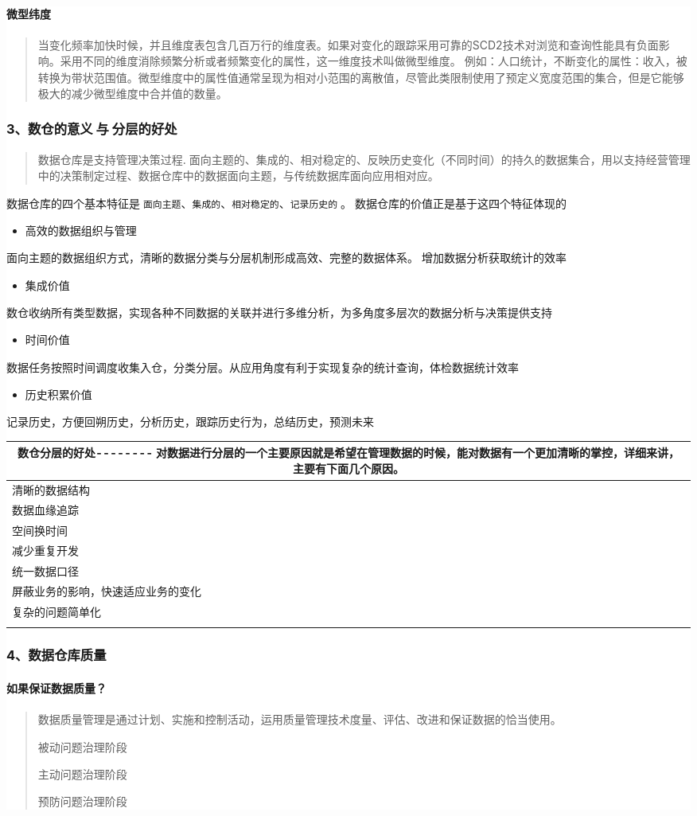 #### 微型纬度

> 当变化频率加快时候，并且维度表包含几百万行的维度表。如果对变化的跟踪采用可靠的SCD2技术对浏览和查询性能具有负面影响。采用不同的维度消除频繁分析或者频繁变化的属性，这一维度技术叫做微型维度。
>    例如：人口统计，不断变化的属性：收入，被转换为带状范围值。微型维度中的属性值通常呈现为相对小范围的离散值，尽管此类限制使用了预定义宽度范围的集合，但是它能够极大的减少微型维度中合并值的数量。

### 3、数仓的意义  与 分层的好处

> 数据仓库是支持管理决策过程.  面向主题的、集成的、相对稳定的、反映历史变化（不同时间）的持久的数据集合，用以支持经营管理中的决策制定过程、数据仓库中的数据面向主题，与传统数据库面向应用相对应。

数据仓库的四个基本特征是 `面向主题`、`集成的`、`相对稳定的`、`记录历史的` 。 数据仓库的价值正是基于这四个特征体现的

* 高效的数据组织与管理

面向主题的数据组织方式，清晰的数据分类与分层机制形成高效、完整的数据体系。 增加数据分析获取统计的效率

* 集成价值

数仓收纳所有类型数据，实现各种不同数据的关联并进行多维分析，为多角度多层次的数据分析与决策提供支持

* 时间价值

数据任务按照时间调度收集入仓，分类分层。从应用角度有利于实现复杂的统计查询，体检数据统计效率

* 历史积累价值

记录历史，方便回朔历史，分析历史，跟踪历史行为，总结历史，预测未来

| 数仓分层的好处-------- **对数据进行分层的一个主要原因就是希望在管理数据的时候，能对数据有一个更加清晰的掌控**，详细来讲，主要有下面几个原因。 |
| ------------------------------------------------------------ |
| 清晰的数据结构                                               |
| 数据血缘追踪                                                 |
| 空间换时间                                                   |
| 减少重复开发                                                 |
| 统一数据口径                                                 |
| 屏蔽业务的影响，快速适应业务的变化                           |
| 复杂的问题简单化                                             |
|                                                              |

### 4、数据仓库质量

#### 如果保证数据质量？

> 数据质量管理是通过计划、实施和控制活动，运用质量管理技术度量、评估、改进和保证数据的恰当使用。
>
> 被动问题治理阶段
>
> 主动问题治理阶段
>
> 预防问题治理阶段
